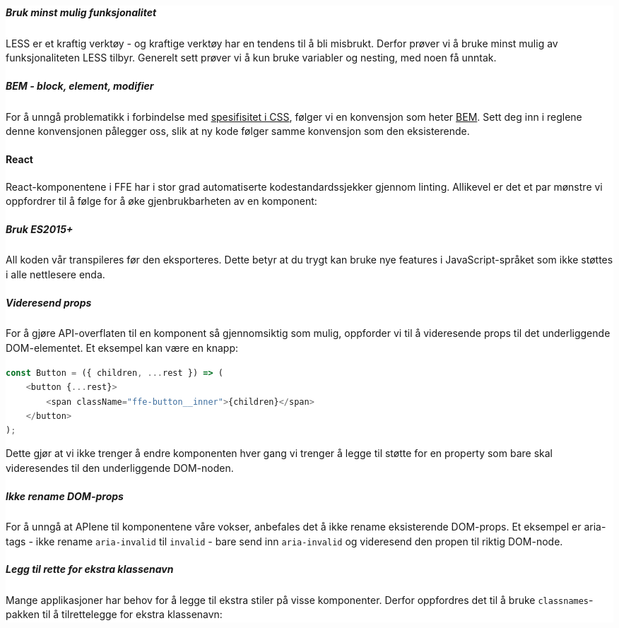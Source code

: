 ##### Bruk minst mulig funksjonalitet

LESS er et kraftig verktøy - og kraftige verktøy har en tendens til å bli misbrukt. Derfor prøver vi å bruke minst mulig
av funksjonaliteten LESS tilbyr. Generelt sett prøver vi å kun bruke variabler og nesting, med noen få unntak.

##### BEM - block, element, modifier

For å unngå problematikk i forbindelse med [spesifisitet i CSS](https://css-tricks.com/specifics-on-css-specificity/),
følger vi en konvensjon som heter [BEM](http://getbem.com/). Sett deg inn i reglene denne konvensjonen pålegger oss,
slik at ny kode følger samme konvensjon som den eksisterende.

#### React

React-komponentene i FFE har i stor grad automatiserte kodestandardssjekker gjennom linting. Allikevel er det et par
mønstre vi oppfordrer til å følge for å øke gjenbrukbarheten av en komponent:

##### Bruk ES2015+

All koden vår transpileres før den eksporteres. Dette betyr at du trygt kan bruke nye features i JavaScript-språket
som ikke støttes i alle nettlesere enda.

##### Videresend props

For å gjøre API-overflaten til en komponent så gjennomsiktig som mulig, oppforder vi til å videresende props til
det underliggende DOM-elementet. Et eksempel kan være en knapp:

```javascript
const Button = ({ children, ...rest }) => (
    <button {...rest}>
        <span className="ffe-button__inner">{children}</span>
    </button>
);
```

Dette gjør at vi ikke trenger å endre komponenten hver gang vi trenger å legge til støtte for en property som bare
skal videresendes til den underliggende DOM-noden.

##### Ikke rename DOM-props

For å unngå at APIene til komponentene våre vokser, anbefales det å ikke rename eksisterende DOM-props. Et eksempel
er aria-tags - ikke rename `aria-invalid` til `invalid` - bare send inn `aria-invalid` og videresend den propen til
riktig DOM-node.

##### Legg til rette for ekstra klassenavn

Mange applikasjoner har behov for å legge til ekstra stiler på visse komponenter. Derfor oppfordres det til å bruke
`classnames`-pakken til å tilrettelegge for ekstra klassenavn:
